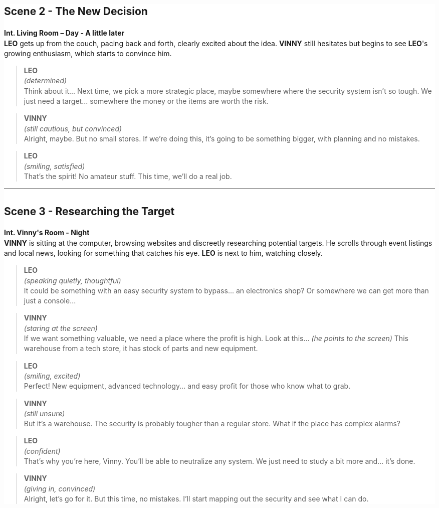 
## Scene 2 - The New Decision

**Int. Living Room – Day - A little later**  
**LEO** gets up from the couch, pacing back and forth, clearly excited about the idea. **VINNY** still hesitates but begins to see **LEO**'s growing enthusiasm, which starts to convince him.

> **LEO**  
> *(determined)*  
> Think about it... Next time, we pick a more strategic place, maybe somewhere where the security system isn’t so tough. We just need a target... somewhere the money or the items are worth the risk.

> **VINNY**  
> *(still cautious, but convinced)*  
> Alright, maybe. But no small stores. If we’re doing this, it’s going to be something bigger, with planning and no mistakes.

> **LEO**  
> *(smiling, satisfied)*  
> That’s the spirit! No amateur stuff. This time, we’ll do a real job.

---

## Scene 3 - Researching the Target

**Int. Vinny's Room - Night**  
**VINNY** is sitting at the computer, browsing websites and discreetly researching potential targets. He scrolls through event listings and local news, looking for something that catches his eye. **LEO** is next to him, watching closely.

> **LEO**  
> *(speaking quietly, thoughtful)*  
> It could be something with an easy security system to bypass... an electronics shop? Or somewhere we can get more than just a console...

> **VINNY**  
> *(staring at the screen)*  
> If we want something valuable, we need a place where the profit is high. Look at this... *(he points to the screen)* This warehouse from a tech store, it has stock of parts and new equipment.

> **LEO**  
> *(smiling, excited)*  
> Perfect! New equipment, advanced technology... and easy profit for those who know what to grab.

> **VINNY**  
> *(still unsure)*  
> But it’s a warehouse. The security is probably tougher than a regular store. What if the place has complex alarms?

> **LEO**  
> *(confident)*  
> That’s why you’re here, Vinny. You’ll be able to neutralize any system. We just need to study a bit more and... it’s done.

> **VINNY**  
> *(giving in, convinced)*  
> Alright, let’s go for it. But this time, no mistakes. I’ll start mapping out the security and see what I can do.
